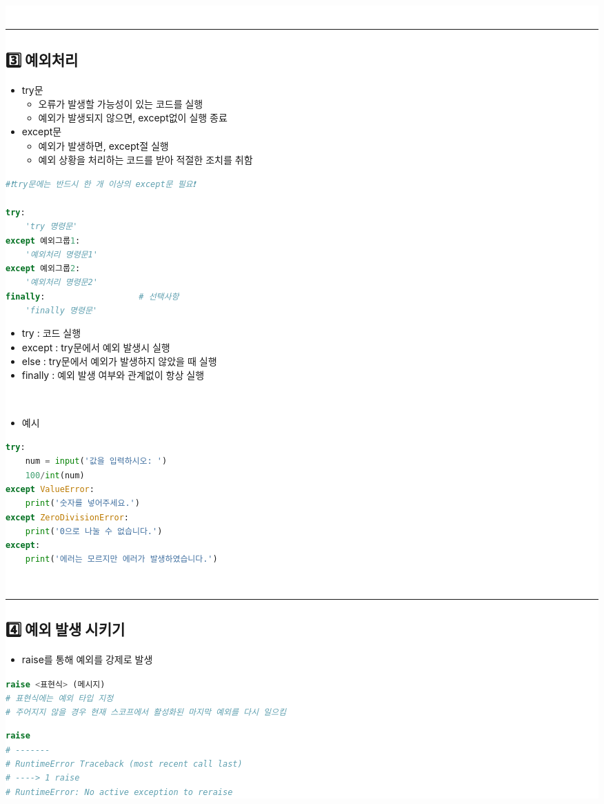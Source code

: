 ​    

---

## 3️⃣ 예외처리

- try문
  - 오류가 발생할 가능성이 있는 코드를 실행
  - 예외가 발생되지 않으면, except없이 실행 종료
- except문            
  - 예외가 발생하면, except절 실행
  - 예외 상황을 처리하는 코드를 받아 적절한 조치를 취함

```python
#❗try문에는 반드시 한 개 이상의 except문 필요❗ 

try:
    'try 명령문'
except 예외그룹1:
	'예외처리 명령문1'
except 예외그룹2:
	'예외처리 명령문2'
finally:                   # 선택사항
    'finally 명령문'
```

- try : 코드 실행
- except : try문에서 예외 발생시 실행
- else : try문에서 예외가 발생하지 않았을 때 실행
- finally : 예외 발생 여부와 관계없이 항상 실행

​    

- 예시

```python
try:
	num = input('값을 입력하시오: ')
	100/int(num)
except ValueError:
	print('숫자를 넣어주세요.')
except ZeroDivisionError:
	print('0으로 나눌 수 없습니다.')
except:
	print('에러는 모르지만 에러가 발생하였습니다.')
```

​    

---

## 4️⃣ 예외 발생 시키기

- raise를 통해 예외를 강제로 발생

```python
raise <표현식> (메시지)
# 표현식에는 예외 타입 지정
# 주어지지 않을 경우 현재 스코프에서 활성화된 마지막 예외를 다시 일으킴
```

```python
raise 
# -------
# RuntimeError Traceback (most recent call last)
# ----> 1 raise
# RuntimeError: No active exception to reraise
```
